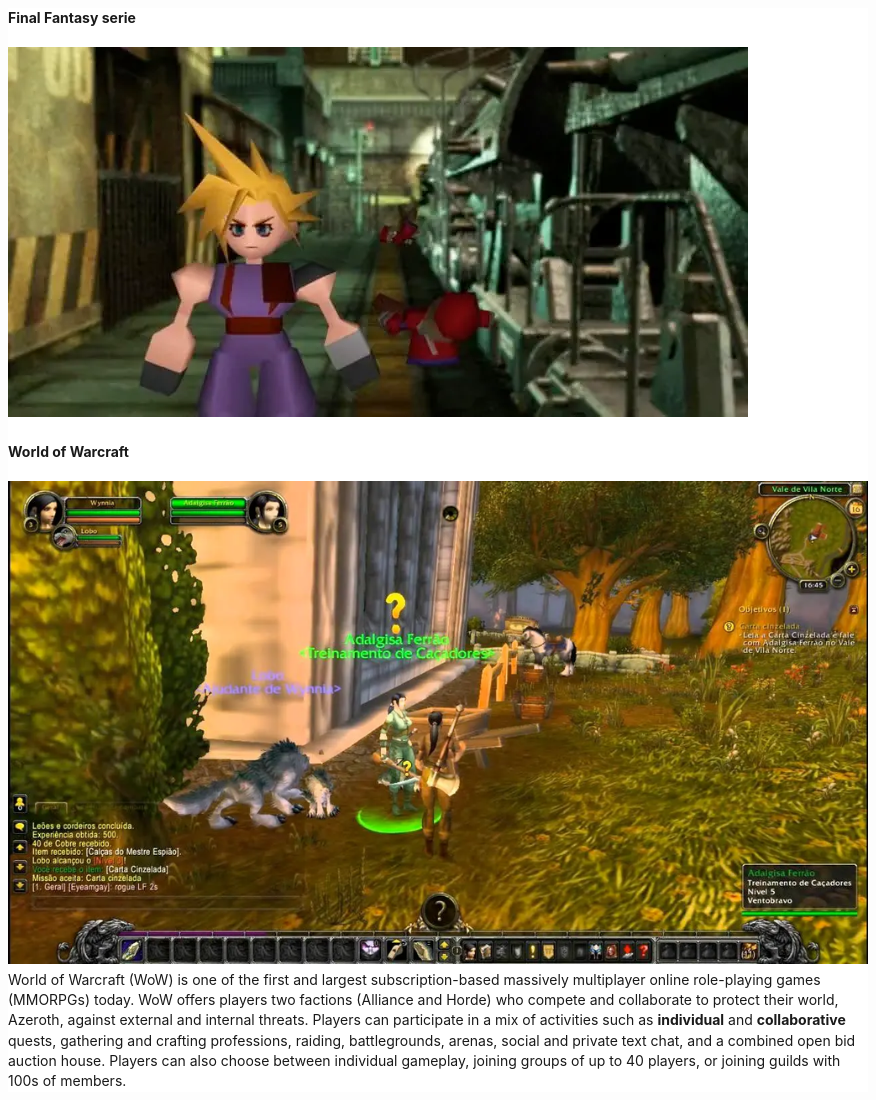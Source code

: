 #### Final Fantasy serie
![](_img/games/finalfantasy.webp)

#### World of Warcraft
![](_img/games/wow.webp)
World of Warcraft (WoW) is one of the first and largest subscription-based massively multiplayer online role-playing games (MMORPGs) today. WoW offers players two factions (Alliance and Horde) who compete and collaborate to protect their world, Azeroth, against external and internal threats. Players can participate in a mix of activities such as **individual** and **collaborative** quests, gathering and crafting professions, raiding, battlegrounds, arenas, social and private text chat, and a combined open bid auction house. Players can also choose between individual gameplay, joining groups of up to 40 players, or joining guilds with 100s of members.
